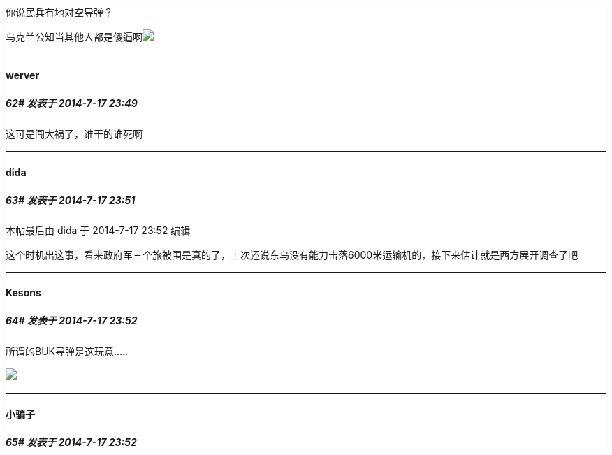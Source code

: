 你说民兵有地对空导弹？


乌克兰公知当其他人都是傻逼啊<img src="https://static.saraba1st.com/image/smiley/face/01.gif" referrerpolicy="no-referrer">







-----

####  werver  
##### 62#       发表于 2014-7-17 23:49




这可是闯大祸了，谁干的谁死啊







-----

####  dida  
##### 63#       发表于 2014-7-17 23:51



 本帖最后由 dida 于 2014-7-17 23:52 编辑 

这个时机出这事，看来政府军三个旅被围是真的了，上次还说东乌没有能力击落6000米运输机的，接下来估计就是西方展开调查了吧







-----

####  Kesons  
##### 64#       发表于 2014-7-17 23:52




所谓的BUK导弹是这玩意.....

<img src="http://ww1.sinaimg.cn/large/6f2ea58ajw1eig846llnjj218g0tn0zv.jpg" referrerpolicy="no-referrer">







-----

####  小骗子  
##### 65#       发表于 2014-7-17 23:52

